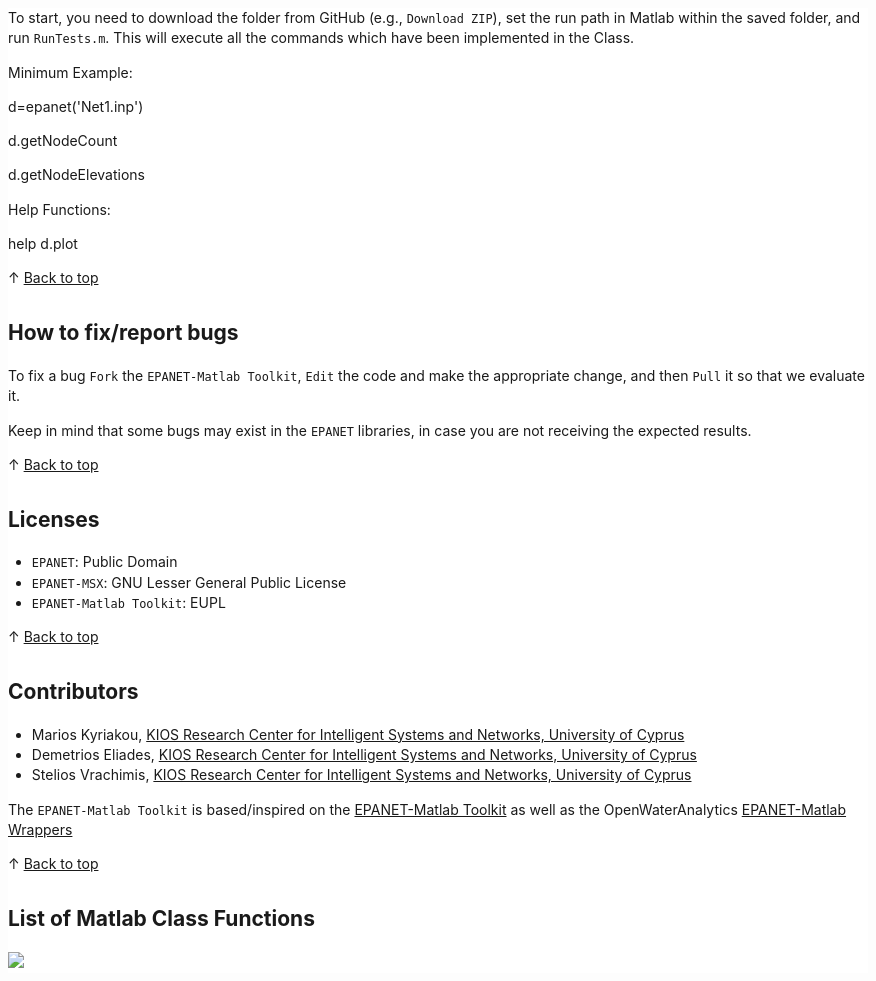 To start, you need to download the folder from GitHub (e.g., `Download ZIP`), set the run path in Matlab within the saved folder, and run `RunTests.m`. This will execute all the commands which have been implemented in the Class.

Minimum Example:

d=epanet('Net1.inp')

d.getNodeCount

d.getNodeElevations

Help Functions:

help d.plot

&uparrow; [Back to top](#table-of-contents)

## How to fix/report bugs

To fix a bug `Fork` the `EPANET-Matlab Toolkit`, `Edit` the code and make the appropriate change, and then `Pull` it so that we evaluate it.

Keep in mind that some bugs may exist in the `EPANET` libraries, in case you are not receiving the expected results.

&uparrow; [Back to top](#table-of-contents)

## Licenses

* `EPANET`: Public Domain
* `EPANET-MSX`: GNU Lesser General Public License
* `EPANET-Matlab Toolkit`: EUPL

&uparrow; [Back to top](#table-of-contents)

## Contributors

* Marios Kyriakou, [KIOS Research Center for Intelligent Systems and Networks, University of Cyprus](http://www.kios.ucy.ac.cy/)
* Demetrios Eliades, [KIOS Research Center for Intelligent Systems and Networks, University of Cyprus](http://www.kios.ucy.ac.cy/)
* Stelios Vrachimis, [KIOS Research Center for Intelligent Systems and Networks, University of Cyprus](http://www.kios.ucy.ac.cy/)

The `EPANET-Matlab Toolkit` is based/inspired on the [EPANET-Matlab Toolkit](http://www.mathworks.com/matlabcentral/fileexchange/25100-epanet-matlab-toolkit) as well as the OpenWaterAnalytics [EPANET-Matlab Wrappers](https://github.com/OpenWaterAnalytics/epanet-matlab)

&uparrow; [Back to top](#table-of-contents)

## List of Matlab Class Functions

![](emt_tree.png)
